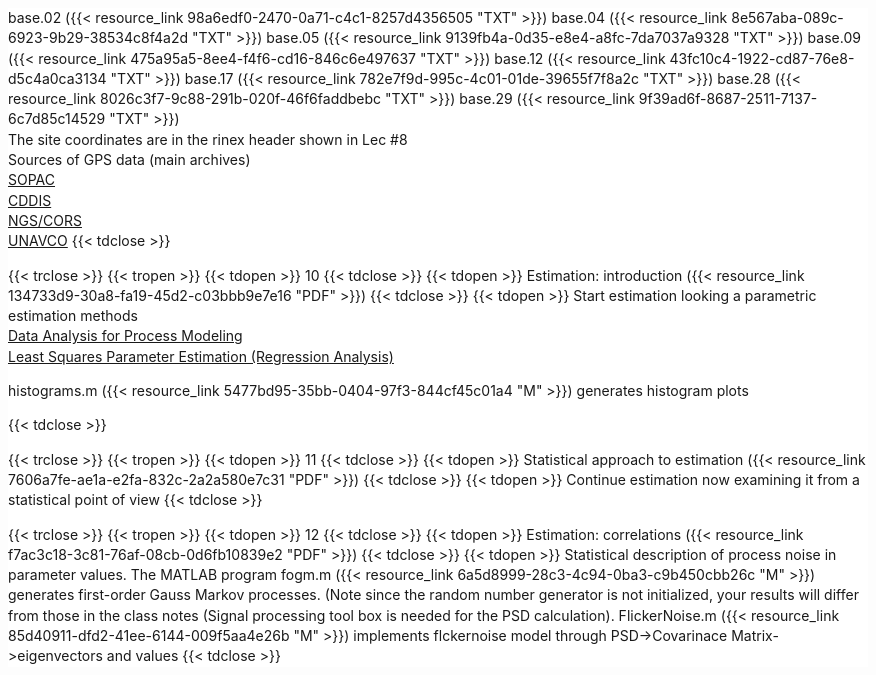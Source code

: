 base.02 ({{< resource_link 98a6edf0-2470-0a71-c4c1-8257d4356505 "TXT" >}}) base.04 ({{< resource_link 8e567aba-089c-6923-9b29-38534c8f4a2d "TXT" >}}) base.05 ({{< resource_link 9139fb4a-0d35-e8e4-a8fc-7da7037a9328 "TXT" >}}) base.09 ({{< resource_link 475a95a5-8ee4-f4f6-cd16-846c6e497637 "TXT" >}}) base.12 ({{< resource_link 43fc10c4-1922-cd87-76e8-d5c4a0ca3134 "TXT" >}}) base.17 ({{< resource_link 782e7f9d-995c-4c01-01de-39655f7f8a2c "TXT" >}}) base.28 ({{< resource_link 8026c3f7-9c88-291b-020f-46f6faddbebc "TXT" >}}) base.29 ({{< resource_link 9f39ad6f-8687-2511-7137-6c7d85c14529 "TXT" >}})  
The site coordinates are in the rinex header shown in Lec #8  
Sources of GPS data (main archives)  
[SOPAC](http://sopac.ucsd.edu/)  
[CDDIS](http://cddis.gsfc.nasa.gov/)  
[NGS/CORS](http://www.ngs.noaa.gov/CORS/)  
[UNAVCO](http://www.unavco.org/data/data.html)
{{< tdclose >}}

{{< trclose >}}
{{< tropen >}}
{{< tdopen >}}
10
{{< tdclose >}}
{{< tdopen >}}
Estimation: introduction ({{< resource_link 134733d9-30a8-fa19-45d2-c03bbb9e7e16 "PDF" >}})
{{< tdclose >}}
{{< tdopen >}}
Start estimation looking a parametric estimation methods  
[Data Analysis for Process Modeling](http://www.itl.nist.gov/div898/handbook/pmd/section4/pmd4.htm)  
[Least Squares Parameter Estimation (Regression Analysis)](http://reliawiki.org/index.php/Least_Squares)

histograms.m ({{< resource_link 5477bd95-35bb-0404-97f3-844cf45c01a4 "M" >}}) generates histogram plots


{{< tdclose >}}

{{< trclose >}}
{{< tropen >}}
{{< tdopen >}}
11
{{< tdclose >}}
{{< tdopen >}}
Statistical approach to estimation ({{< resource_link 7606a7fe-ae1a-e2fa-832c-2a2a580e7c31 "PDF" >}})
{{< tdclose >}}
{{< tdopen >}}
Continue estimation now examining it from a statistical point of view
{{< tdclose >}}

{{< trclose >}}
{{< tropen >}}
{{< tdopen >}}
12
{{< tdclose >}}
{{< tdopen >}}
Estimation: correlations ({{< resource_link f7ac3c18-3c81-76af-08cb-0d6fb10839e2 "PDF" >}})
{{< tdclose >}}
{{< tdopen >}}
Statistical description of process noise in parameter values. The MATLAB program fogm.m ({{< resource_link 6a5d8999-28c3-4c94-0ba3-c9b450cbb26c "M" >}}) generates first-order Gauss Markov processes. (Note since the random number generator is not initialized, your results will differ from those in the class notes (Signal processing tool box is needed for the PSD calculation). FlickerNoise.m ({{< resource_link 85d40911-dfd2-41ee-6144-009f5aa4e26b "M" >}}) implements flckernoise model through PSD->Covarinace Matrix->eigenvectors and values
{{< tdclose >}}
